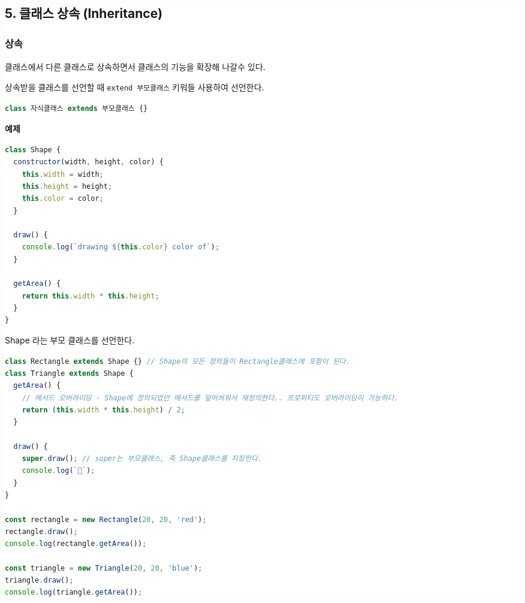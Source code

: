 

## 5. 클래스 상속 (Inheritance)



### 상속

클래스에서 다른 클래스로 상속하면서 클래스의 기능을 확장해 나갈수 있다.

상속받을 클래스를 선언할 때 `extend 부모클래스` 키워들 사용하여 선언한다.

```javascript
class 자식클래스 extends 부모클래스 {}
```



**예제**

```javascript
class Shape {
  constructor(width, height, color) {
    this.width = width;
    this.height = height;
    this.color = color;
  }

  draw() {
    console.log(`drawing ${this.color} color of`);
  }

  getArea() {
    return this.width * this.height;
  }
}
```

Shape 라는 부모 클래스를 선언한다.



```javascript
class Rectangle extends Shape {} // Shape의 모든 정의들이 Rectangle클래스에 포함이 된다.
class Triangle extends Shape {
  getArea() {
    // 메서드 오버라이딩 - Shape에 정의되었던 메서드를 덮어씌워서 재정의한다.. 프로퍼티도 오버라이딩이 가능하다.
    return (this.width * this.height) / 2;
  }

  draw() {
    super.draw(); // super는 부모클래스, 즉 Shape클래스를 지칭한다.
    console.log(`🔺`);
  }
}

const rectangle = new Rectangle(20, 20, 'red');
rectangle.draw();
console.log(rectangle.getArea());

const triangle = new Triangle(20, 20, 'blue');
triangle.draw();
console.log(triangle.getArea());
```
